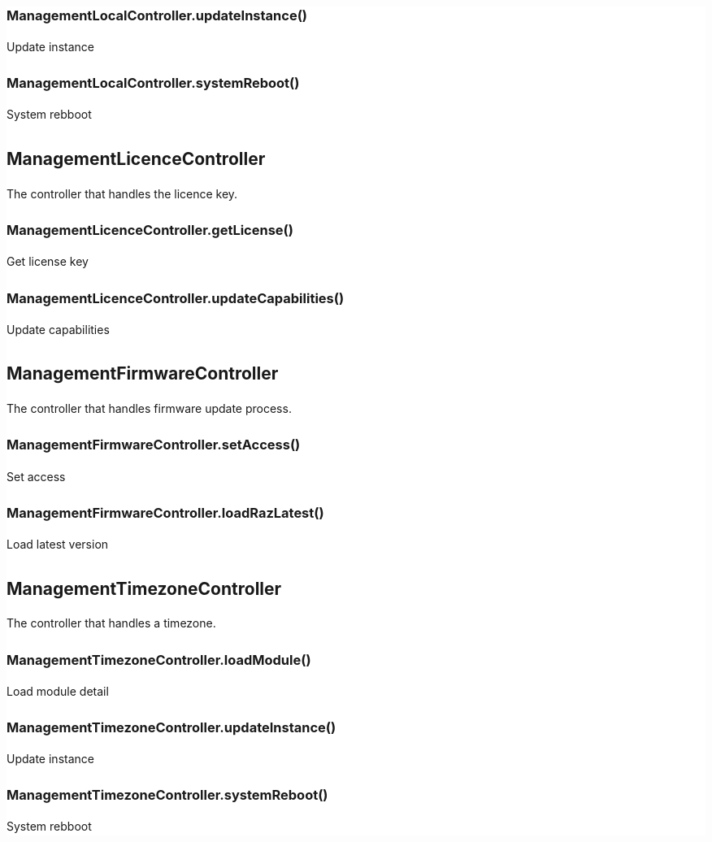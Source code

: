 ### ManagementLocalController.updateInstance() 

Update instance


### ManagementLocalController.systemReboot() 

System rebboot



## ManagementLicenceController
The controller that handles the licence key.

### ManagementLicenceController.getLicense() 

Get license key


### ManagementLicenceController.updateCapabilities() 

Update capabilities



## ManagementFirmwareController
The controller that handles firmware update process.

### ManagementFirmwareController.setAccess() 

Set access


### ManagementFirmwareController.loadRazLatest() 

Load latest version



## ManagementTimezoneController
The controller that handles a timezone.

### ManagementTimezoneController.loadModule() 

Load module detail


### ManagementTimezoneController.updateInstance() 

Update instance


### ManagementTimezoneController.systemReboot() 

System rebboot
